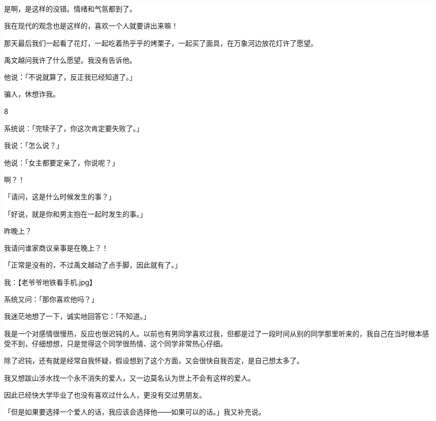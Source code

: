 
是啊，是这样的没错。情绪和气氛都到了。


我在现代的观念也是这样的，喜欢一个人就要讲出来嘛！


那天最后我们一起看了花灯，一起吃着热乎乎的烤栗子，一起买了面具，在万象河边放花灯许了愿望。


禹文越问我许了什么愿望。我没有告诉他。


他说：「不说就算了，反正我已经知道了。」


骗人，休想诈我。


8


系统说：「完犊子了，你这次肯定要失败了。」


我说：「怎么说？」


他说：「女主都要定亲了，你说呢？」


啊？！


「请问，这是什么时候发生的事？」


「好说，就是你和男主抱在一起时发生的事。」


昨晚上？


我请问谁家商议亲事是在晚上？！


「正常是没有的，不过禹文越动了点手脚，因此就有了。」


我：【老爷爷地铁看手机.jpg】


系统又问：「那你喜欢他吗？」


我迷茫地想了一下，诚实地回答它：「不知道。」


我是一个对感情很慢热，反应也很迟钝的人。以前也有男同学喜欢过我，但都是过了一段时间从别的同学那里听来的，我自己在当时根本感受不到，仔细想想，只是觉得这个同学很热情、这个同学非常热心仔细。


除了迟钝，还有就是经常自我怀疑，假设想到了这个方面，又会很快自我否定，是自己想太多了。


我又想跋山涉水找一个永不消失的爱人，又一边莫名认为世上不会有这样的爱人。


因此已经快大学毕业了也没有喜欢过什么人，更没有交过男朋友。


「但是如果要选择一个爱人的话，我应该会选择他——如果可以的话。」我又补充说。

